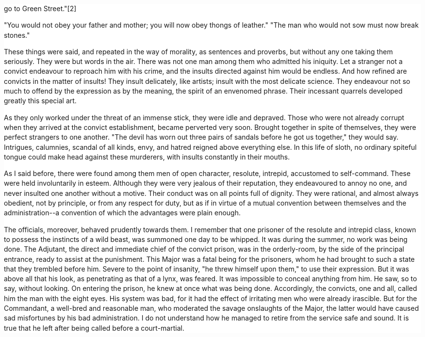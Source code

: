 go to Green Street."[2]

"You would not obey your father and mother; you will now obey thongs of
leather." "The man who would not sow must now break stones."

These things were said, and repeated in the way of morality, as
sentences and proverbs, but without any one taking them seriously. They
were but words in the air. There was not one man among them who admitted
his iniquity. Let a stranger not a convict endeavour to reproach him
with his crime, and the insults directed against him would be endless.
And how refined are convicts in the matter of insults! They insult
delicately, like artists; insult with the most delicate science. They
endeavour not so much to offend by the expression as by the meaning, the
spirit of an envenomed phrase. Their incessant quarrels developed
greatly this special art.

As they only worked under the threat of an immense stick, they were idle
and depraved. Those who were not already corrupt when they arrived at
the convict establishment, became perverted very soon. Brought together
in spite of themselves, they were perfect strangers to one another. "The
devil has worn out three pairs of sandals before he got us together,"
they would say. Intrigues, calumnies, scandal of all kinds, envy, and
hatred reigned above everything else. In this life of sloth, no ordinary
spiteful tongue could make head against these murderers, with insults
constantly in their mouths.

As I said before, there were found among them men of open character,
resolute, intrepid, accustomed to self-command. These were held
involuntarily in esteem. Although they were very jealous of their
reputation, they endeavoured to annoy no one, and never insulted one
another without a motive. Their conduct was on all points full of
dignity. They were rational, and almost always obedient, not by
principle, or from any respect for duty, but as if in virtue of a mutual
convention between themselves and the administration--a convention of
which the advantages were plain enough.

The officials, moreover, behaved prudently towards them. I remember that
one prisoner of the resolute and intrepid class, known to possess the
instincts of a wild beast, was summoned one day to be whipped. It was
during the summer, no work was being done. The Adjutant, the direct and
immediate chief of the convict prison, was in the orderly-room, by the
side of the principal entrance, ready to assist at the punishment. This
Major was a fatal being for the prisoners, whom he had brought to such a
state that they trembled before him. Severe to the point of insanity,
"he threw himself upon them," to use their expression. But it was above
all that his look, as penetrating as that of a lynx, was feared. It was
impossible to conceal anything from him. He saw, so to say, without
looking. On entering the prison, he knew at once what was being done.
Accordingly, the convicts, one and all, called him the man with the
eight eyes. His system was bad, for it had the effect of irritating men
who were already irascible. But for the Commandant, a well-bred and
reasonable man, who moderated the savage onslaughts of the Major, the
latter would have caused sad misfortunes by his bad administration. I do
not understand how he managed to retire from the service safe and sound.
It is true that he left after being called before a court-martial.
